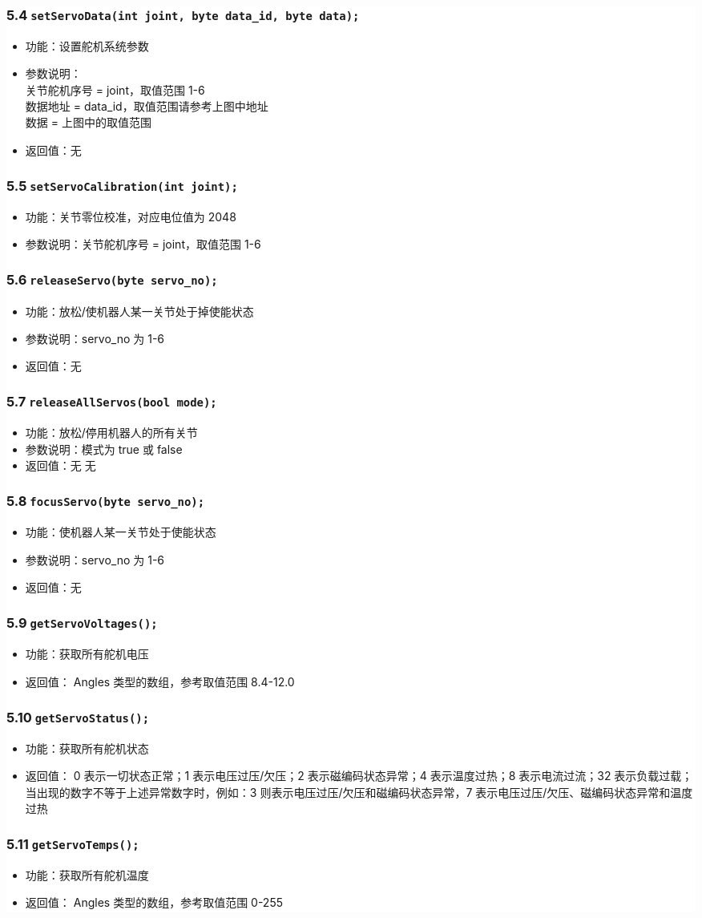 ### 5.4 `setServoData(int joint, byte data_id, byte data);`

- 功能：设置舵机系统参数

- 参数说明：  
  关节舵机序号 = joint，取值范围 1-6  
  数据地址 = data_id，取值范围请参考上图中地址  
  数据 = 上图中的取值范围

- 返回值：无

### 5.5 `setServoCalibration(int joint);`

- 功能：关节零位校准，对应电位值为 2048

- 参数说明：关节舵机序号 = joint，取值范围 1-6

### 5.6 `releaseServo(byte servo_no);`

- 功能：放松/使机器人某一关节处于掉使能状态

- 参数说明：servo_no 为 1-6

- 返回值：无

### 5.7 `releaseAllServos(bool mode);`

- 功能：放松/停用机器人的所有关节
- 参数说明：模式为 true 或 false
- 返回值：无 无

### 5.8 `focusServo(byte servo_no);`

- 功能：使机器人某一关节处于使能状态

- 参数说明：servo_no 为 1-6

- 返回值：无

### 5.9 `getServoVoltages();`

- 功能：获取所有舵机电压

- 返回值： Angles 类型的数组，参考取值范围 8.4-12.0

### 5.10 `getServoStatus();`

- 功能：获取所有舵机状态

- 返回值： 0 表示一切状态正常；1 表示电压过压/欠压；2 表示磁编码状态异常；4 表示温度过热；8 表示电流过流；32 表示负载过载；当出现的数字不等于上述异常数字时，例如：3 则表示电压过压/欠压和磁编码状态异常，7 表示电压过压/欠压、磁编码状态异常和温度过热

### 5.11 `getServoTemps();`

- 功能：获取所有舵机温度

- 返回值： Angles 类型的数组，参考取值范围 0-255
